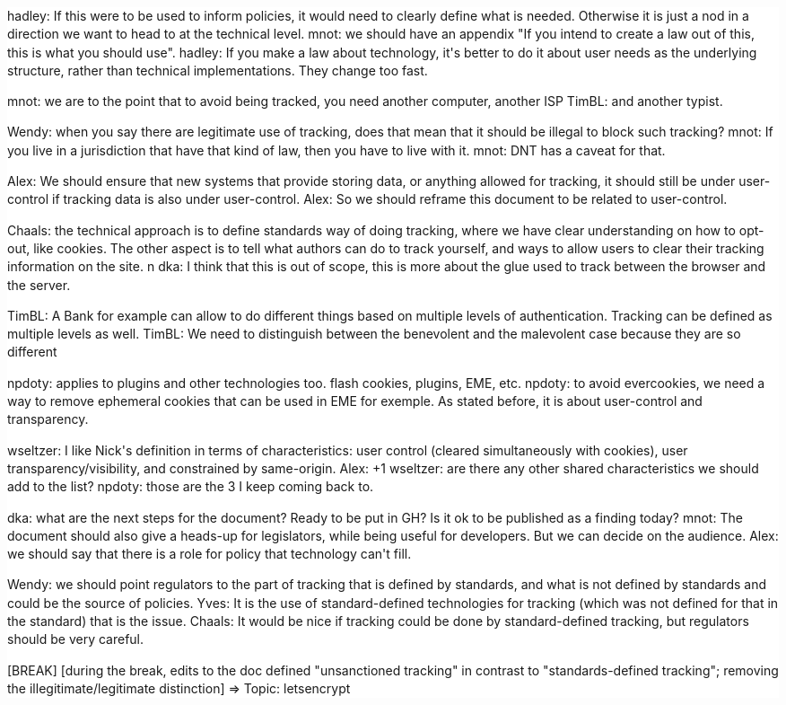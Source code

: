 hadley: If this were to be used to inform policies, it would need to clearly define what is needed.  Otherwise it is just a nod in a direction we want to head to at the technical level.
mnot: we should have an appendix "If you intend to create a law out of this, this is what you should use".
hadley: If you make a law about technology, it's better to do it about user needs as the underlying structure, rather than technical implementations. They change too fast.

mnot: we are to the point that to avoid being tracked, you need another computer, another ISP
TimBL: and another typist.

Wendy: when you say there are legitimate use of tracking, does that mean that it should be illegal to block such tracking?
mnot: If you live in a jurisdiction that have that kind of law, then you have to live with it.
mnot: DNT has a caveat for that.

Alex: We should ensure that new systems that provide storing data, or anything allowed for tracking, it should still be under user-control if tracking data is also under user-control.
Alex: So we should reframe this document to be related to user-control.

Chaals: the technical approach is to define standards way of doing tracking, where we have clear understanding on how to opt-out, like cookies. The other aspect is to tell what authors can do to track yourself, and ways to allow users to clear their tracking information on the site.
n
dka: I think that this is out of scope, this is more about the glue used to track between the browser and the server.

TimBL: A Bank for example can allow to do different things based on multiple levels of authentication. Tracking can be defined as multiple levels as well.
TimBL: We need to distinguish between the benevolent and the malevolent case because they are so different

npdoty: applies to plugins and other technologies too. flash cookies, plugins, EME, etc.
npdoty: to avoid evercookies, we need a way to remove ephemeral cookies that can be used in EME for exemple. As stated before, it is about user-control and transparency.

wseltzer: I like Nick's definition in terms of characteristics: user control (cleared simultaneously with cookies), user transparency/visibility, and constrained by same-origin.
Alex: +1
wseltzer: are there any other shared characteristics we should add to the list? 
npdoty: those are the 3 I keep coming back to.

dka: what are the next steps for the document? Ready to be put in GH? Is it ok to be published as a finding today?
mnot: The document should also give a heads-up for legislators, while being useful for developers. But we can decide on the audience.
Alex: we should say that there is a role for policy that technology can't fill.

Wendy: we should point regulators to the part of tracking that is defined by standards, and what is not defined by standards and could be the source of policies.
Yves: It is the use of standard-defined technologies for tracking (which was not defined for that in the standard) that is the issue.
Chaals: It would be nice if tracking could be done by standard-defined tracking, but regulators should be very careful.

[BREAK]
[during the break, edits to the doc defined "unsanctioned tracking" in contrast to "standards-defined tracking"; removing the illegitimate/legitimate distinction]
=> 
Topic: letsencrypt
